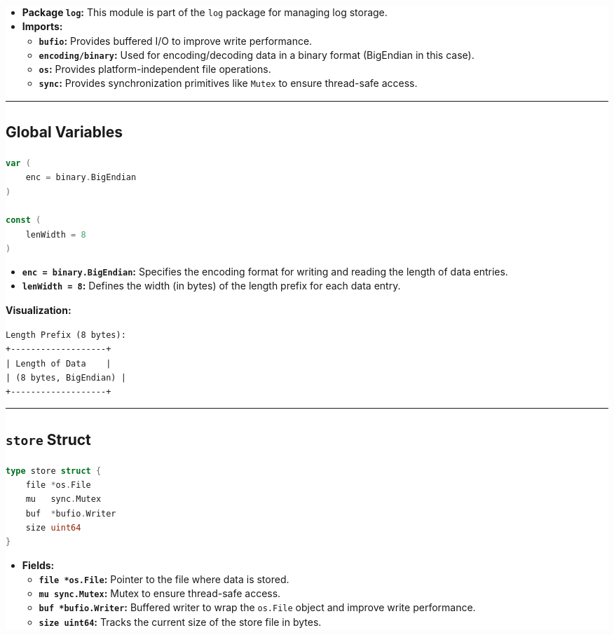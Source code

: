 - **Package `log`:** This module is part of the `log` package for managing log storage.
- **Imports:**
  - **`bufio`:** Provides buffered I/O to improve write performance.
  - **`encoding/binary`:** Used for encoding/decoding data in a binary format (BigEndian in this case).
  - **`os`:** Provides platform-independent file operations.
  - **`sync`:** Provides synchronization primitives like `Mutex` to ensure thread-safe access.

---

## Global Variables

```go
var (
    enc = binary.BigEndian
)

const (
    lenWidth = 8
)
```

- **`enc = binary.BigEndian`:** Specifies the encoding format for writing and reading the length of data entries.
- **`lenWidth = 8`:** Defines the width (in bytes) of the length prefix for each data entry.

**Visualization:**

```
Length Prefix (8 bytes):
+-------------------+
| Length of Data    |
| (8 bytes, BigEndian) |
+-------------------+
```

---

## `store` Struct

```go
type store struct {
    file *os.File
    mu   sync.Mutex
    buf  *bufio.Writer
    size uint64
}
```

- **Fields:**
  - **`file *os.File`:** Pointer to the file where data is stored.
  - **`mu sync.Mutex`:** Mutex to ensure thread-safe access.
  - **`buf *bufio.Writer`:** Buffered writer to wrap the `os.File` object and improve write performance.
  - **`size uint64`:** Tracks the current size of the store file in bytes.
